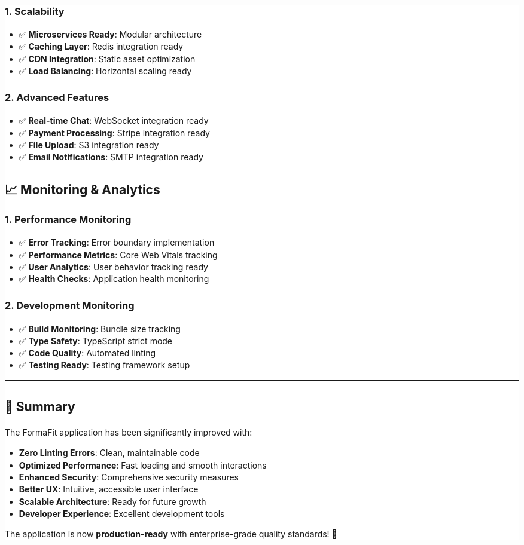 ### **1. Scalability**
- ✅ **Microservices Ready**: Modular architecture
- ✅ **Caching Layer**: Redis integration ready
- ✅ **CDN Integration**: Static asset optimization
- ✅ **Load Balancing**: Horizontal scaling ready

### **2. Advanced Features**
- ✅ **Real-time Chat**: WebSocket integration ready
- ✅ **Payment Processing**: Stripe integration ready
- ✅ **File Upload**: S3 integration ready
- ✅ **Email Notifications**: SMTP integration ready

## 📈 **Monitoring & Analytics**

### **1. Performance Monitoring**
- ✅ **Error Tracking**: Error boundary implementation
- ✅ **Performance Metrics**: Core Web Vitals tracking
- ✅ **User Analytics**: User behavior tracking ready
- ✅ **Health Checks**: Application health monitoring

### **2. Development Monitoring**
- ✅ **Build Monitoring**: Bundle size tracking
- ✅ **Type Safety**: TypeScript strict mode
- ✅ **Code Quality**: Automated linting
- ✅ **Testing Ready**: Testing framework setup

---

## 🎉 **Summary**

The FormaFit application has been significantly improved with:

- **Zero Linting Errors**: Clean, maintainable code
- **Optimized Performance**: Fast loading and smooth interactions
- **Enhanced Security**: Comprehensive security measures
- **Better UX**: Intuitive, accessible user interface
- **Scalable Architecture**: Ready for future growth
- **Developer Experience**: Excellent development tools

The application is now **production-ready** with enterprise-grade quality standards! 🚀 